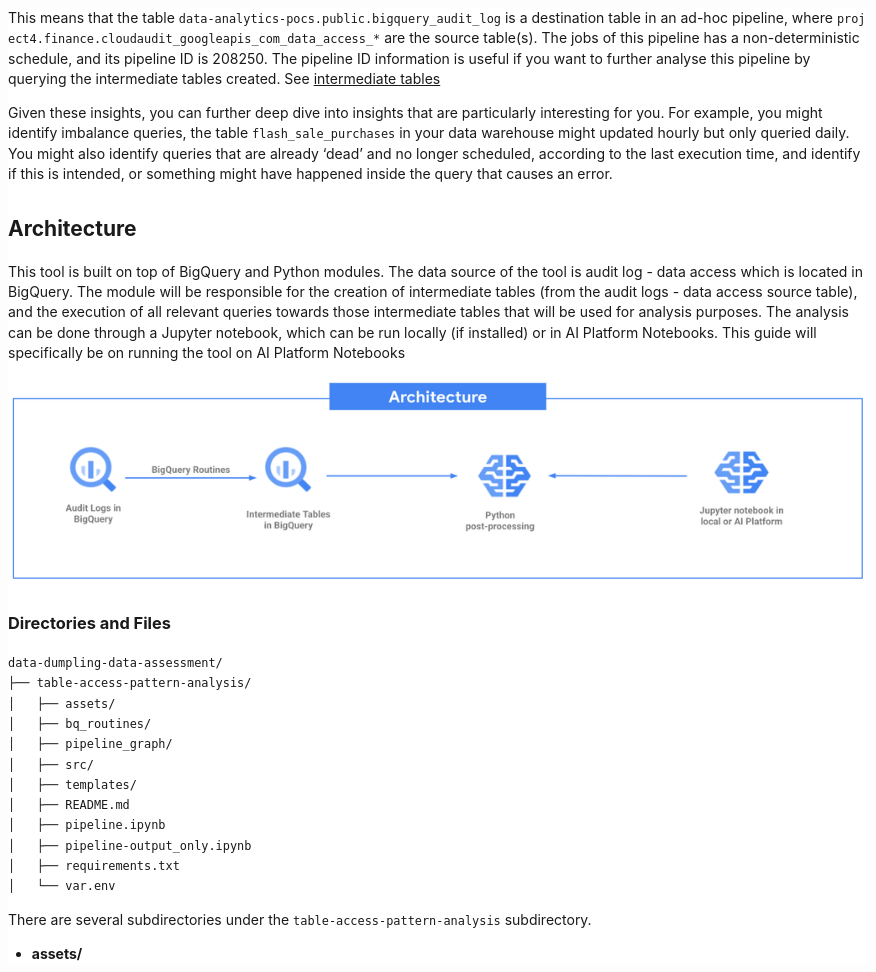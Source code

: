 This means that the table `data-analytics-pocs.public.bigquery_audit_log` is a destination table in an ad-hoc pipeline, where `project4.finance.cloudaudit_googleapis_com_data_access_*` are the source table(s). The jobs of this pipeline has a non-deterministic schedule, and its pipeline ID is 208250. The pipeline ID information is useful if you want to further analyse this pipeline by querying the intermediate tables created. See [intermediate tables](#intermediate-tables-creation)

Given these insights, you can further deep dive into insights that are particularly interesting for you. For example, you might identify imbalance queries, the table `flash_sale_purchases` in your data warehouse might updated hourly but only queried daily. You might also identify queries that are already ‘dead’ and no longer scheduled, according to the last execution time, and identify if this is intended, or something might have happened inside the query that causes an error.

## Architecture
This tool is built on top of BigQuery and Python modules. The data source of the tool is audit log - data access which is located in BigQuery. The module will be responsible for the creation of intermediate tables (from the audit logs - data access source table), and the execution of all relevant queries towards those intermediate tables that will be used for analysis purposes. The analysis can be done through a Jupyter notebook, which can be run locally (if installed) or in AI Platform Notebooks. This guide will specifically be on running the tool on AI Platform Notebooks

![](assets/architecture.png)

### Directories and Files
```
data-dumpling-data-assessment/
├── table-access-pattern-analysis/
│   ├── assets/
│   ├── bq_routines/
│   ├── pipeline_graph/
│   ├── src/
│   ├── templates/
│   ├── README.md
│   ├── pipeline.ipynb
│   ├── pipeline-output_only.ipynb
│   ├── requirements.txt
│   └── var.env
```

There are several subdirectories under the `table-access-pattern-analysis` subdirectory.
<ul>
<li> <b>assets/</b>
